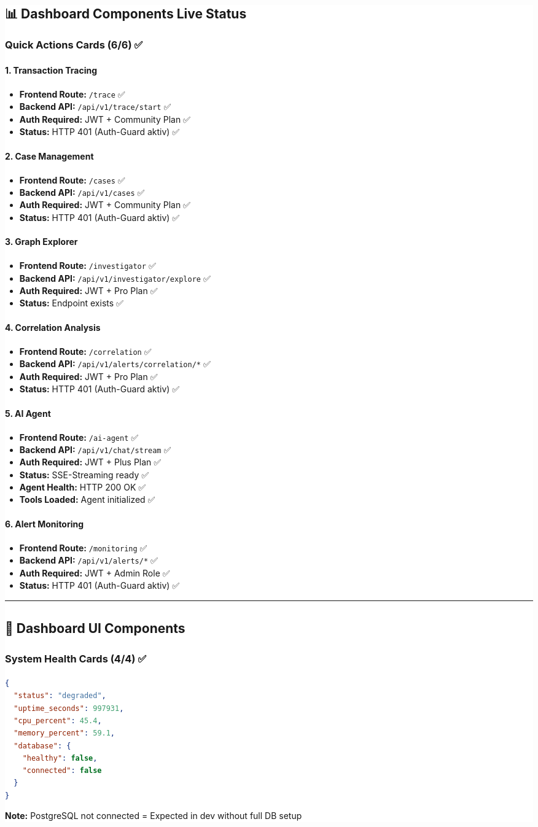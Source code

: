 
## 📊 Dashboard Components Live Status

### Quick Actions Cards (6/6) ✅

#### 1. Transaction Tracing
- **Frontend Route:** `/trace` ✅
- **Backend API:** `/api/v1/trace/start` ✅
- **Auth Required:** JWT + Community Plan ✅
- **Status:** HTTP 401 (Auth-Guard aktiv) ✅

#### 2. Case Management
- **Frontend Route:** `/cases` ✅
- **Backend API:** `/api/v1/cases` ✅
- **Auth Required:** JWT + Community Plan ✅
- **Status:** HTTP 401 (Auth-Guard aktiv) ✅

#### 3. Graph Explorer
- **Frontend Route:** `/investigator` ✅
- **Backend API:** `/api/v1/investigator/explore` ✅
- **Auth Required:** JWT + Pro Plan ✅
- **Status:** Endpoint exists ✅

#### 4. Correlation Analysis
- **Frontend Route:** `/correlation` ✅
- **Backend API:** `/api/v1/alerts/correlation/*` ✅
- **Auth Required:** JWT + Pro Plan ✅
- **Status:** HTTP 401 (Auth-Guard aktiv) ✅

#### 5. AI Agent
- **Frontend Route:** `/ai-agent` ✅
- **Backend API:** `/api/v1/chat/stream` ✅
- **Auth Required:** JWT + Plus Plan ✅
- **Status:** SSE-Streaming ready ✅
- **Agent Health:** HTTP 200 OK ✅
- **Tools Loaded:** Agent initialized ✅

#### 6. Alert Monitoring
- **Frontend Route:** `/monitoring` ✅
- **Backend API:** `/api/v1/alerts/*` ✅
- **Auth Required:** JWT + Admin Role ✅
- **Status:** HTTP 401 (Auth-Guard aktiv) ✅

---

## 🎨 Dashboard UI Components

### System Health Cards (4/4) ✅
```json
{
  "status": "degraded",
  "uptime_seconds": 997931,
  "cpu_percent": 45.4,
  "memory_percent": 59.1,
  "database": {
    "healthy": false,
    "connected": false
  }
}
```
**Note:** PostgreSQL not connected = Expected in dev without full DB setup
